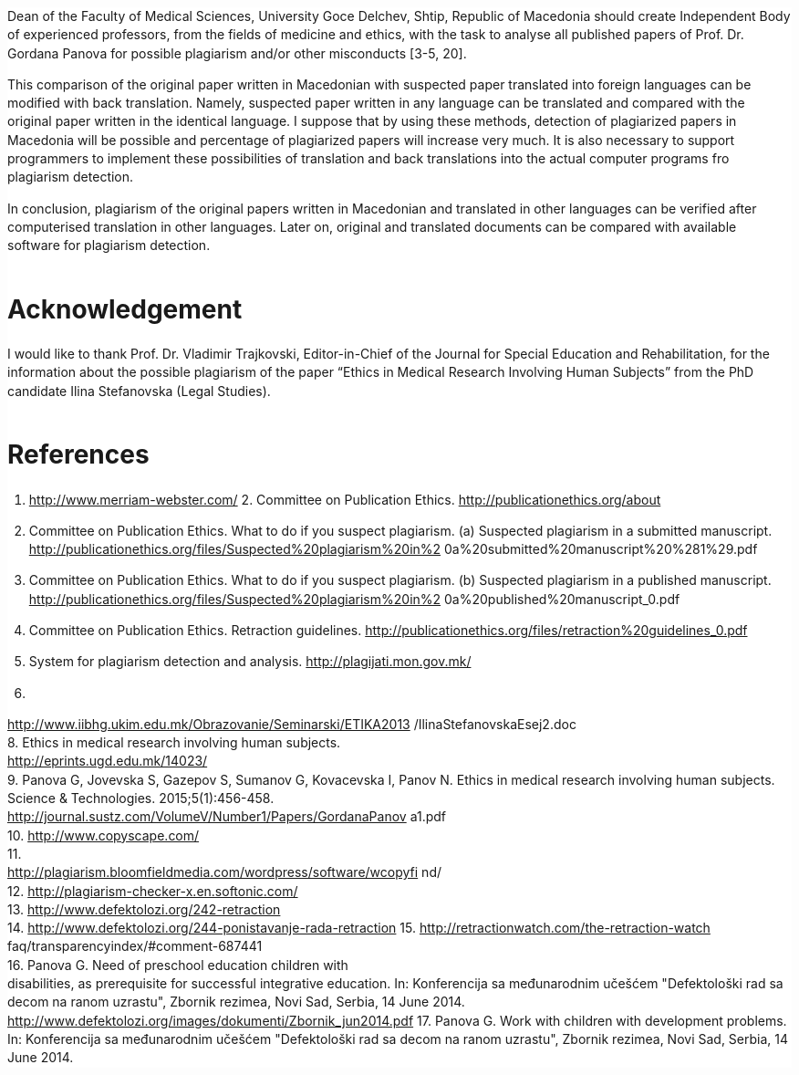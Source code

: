 Dean of the Faculty of Medical Sciences, University Goce Delchev, Shtip, Republic of Macedonia should create Independent Body of experienced professors, from the fields of medicine and ethics, with the task to analyse all published papers of Prof. Dr. Gordana Panova for possible plagiarism and/or other misconducts [3-5, 20].

This comparison of the original paper written in Macedonian with suspected paper translated into foreign languages can be modified with back translation. Namely, suspected paper written in any language can be translated and compared with the original paper written in the identical language. I suppose that by using these methods, detection of plagiarized papers in Macedonia will be possible and percentage of plagiarized papers will increase very much. It is also necessary to support programmers to implement these possibilities of translation and back translations into the actual computer programs fro plagiarism detection.

In conclusion, plagiarism of the original papers written in Macedonian and translated in other languages can be verified after computerised translation in other languages. Later on, original and translated documents can be compared with available software for plagiarism detection.

# Acknowledgement

I would like to thank Prof. Dr. Vladimir Trajkovski, Editor-in-Chief of the Journal for Special Education and Rehabilitation, for the information about the possible plagiarism of the paper “Ethics in Medical Research Involving Human Subjects” from the PhD candidate Ilina Stefanovska (Legal Studies).

# References

1. http://www.merriam-webster.com/ 2. Committee on Publication Ethics. http://publicationethics.org/about

3. Committee on Publication Ethics. What to do if you suspect plagiarism. (a) Suspected plagiarism in a submitted manuscript. http://publicationethics.org/files/Suspected%20plagiarism%20in%2 0a%20submitted%20manuscript%20%281%29.pdf

4. Committee on Publication Ethics. What to do if you suspect plagiarism. (b) Suspected plagiarism in a published manuscript. http://publicationethics.org/files/Suspected%20plagiarism%20in%2 0a%20published%20manuscript_0.pdf

5. Committee on Publication Ethics. Retraction guidelines. http://publicationethics.org/files/retraction%20guidelines_0.pdf

6. System for plagiarism detection and analysis. http://plagijati.mon.gov.mk/

7.   
http://www.iibhg.ukim.edu.mk/Obrazovanie/Seminarski/ETIKA2013 /IlinaStefanovskaEsej2.doc   
8. Ethics in medical research involving human subjects.   
http://eprints.ugd.edu.mk/14023/   
9. Panova G, Jovevska S, Gazepov S, Sumanov G, Kovacevska I, Panov N. Ethics in medical research involving human subjects. Science & Technologies. 2015;5(1):456-458.   
http://journal.sustz.com/VolumeV/Number1/Papers/GordanaPanov a1.pdf   
10. http://www.copyscape.com/   
11.   
http://plagiarism.bloomfieldmedia.com/wordpress/software/wcopyfi nd/   
12. http://plagiarism-checker-x.en.softonic.com/   
13. http://www.defektolozi.org/242-retraction   
14. http://www.defektolozi.org/244-ponistavanje-rada-retraction 15. http://retractionwatch.com/the-retraction-watch  
faq/transparencyindex/#comment-687441   
16. Panova G. Nееd of preschool education children with   
disabilities, as prerequisite for successful integrative education. In: Konferencija sa međunarodnim učešćem "Defektološki rad sa decom na ranom uzrastu", Zbornik rezimea, Novi Sad, Serbia, 14 June 2014.   
http://www.defektolozi.org/images/dokumenti/Zbornik_jun2014.pdf 17. Panova G. Work with children with development problems. In: Konferencija sa međunarodnim učešćem "Defektološki rad sa decom na ranom uzrastu", Zbornik rezimea, Novi Sad, Serbia, 14 June 2014.   